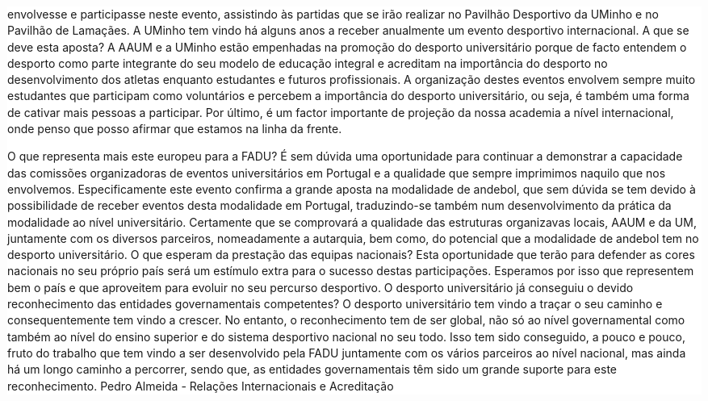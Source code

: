 envolvesse e participasse neste evento, assistindo
às partidas que se irão realizar no Pavilhão
Desportivo da UMinho e no Pavilhão de Lamaçães.
A UMinho tem vindo há alguns anos a
receber anualmente um evento desportivo
internacional. A que se deve esta aposta?
A AAUM e a UMinho estão empenhadas na promoção
do desporto universitário porque de facto entendem
o desporto como parte integrante do seu modelo de
educação integral e acreditam na importância do
desporto no desenvolvimento dos atletas enquanto
estudantes e futuros profissionais. A organização
destes eventos envolvem sempre muito estudantes
que participam como voluntários e percebem a
importância do desporto universitário, ou seja,
é também uma forma de cativar mais pessoas a
participar. Por último, é um factor importante de
projeção da nossa academia a nível internacional,
onde penso que posso afirmar que estamos na
linha da frente.

O que representa mais este europeu para a
FADU?
É sem dúvida uma oportunidade para continuar
a demonstrar a capacidade das comissões
organizadoras de eventos universitários em
Portugal e a qualidade que sempre imprimimos
naquilo que nos envolvemos. Especificamente este
evento confirma a grande aposta na modalidade
de andebol, que sem dúvida se tem devido à
possibilidade de receber eventos desta modalidade
em Portugal, traduzindo-se também num
desenvolvimento da prática da modalidade ao
nível universitário. Certamente que se comprovará
a qualidade das estruturas organizavas locais,
AAUM e da UM, juntamente com os diversos
parceiros, nomeadamente a autarquia, bem como,
do potencial que a modalidade de andebol tem no
desporto universitário.
O que esperam da prestação das equipas
nacionais?
Esta oportunidade que terão para defender as
cores nacionais no seu próprio país será um
estímulo extra para o sucesso destas participações.
Esperamos por isso que representem bem o país
e que aproveitem para evoluir no seu percurso
desportivo.
O desporto universitário já conseguiu o
devido reconhecimento das entidades
governamentais competentes?
O desporto universitário tem vindo a traçar o seu
caminho e consequentemente tem vindo a crescer.
No entanto, o reconhecimento tem de ser global,
não só ao nível governamental como também ao
nível do ensino superior e do sistema desportivo
nacional no seu todo. Isso tem sido conseguido,
a pouco e pouco, fruto do trabalho que tem vindo
a ser desenvolvido pela FADU juntamente com os
vários parceiros ao nível nacional, mas ainda há um
longo caminho a percorrer, sendo que, as entidades
governamentais têm sido um grande suporte para
este reconhecimento.
Pedro Almeida - Relações
Internacionais e Acreditação